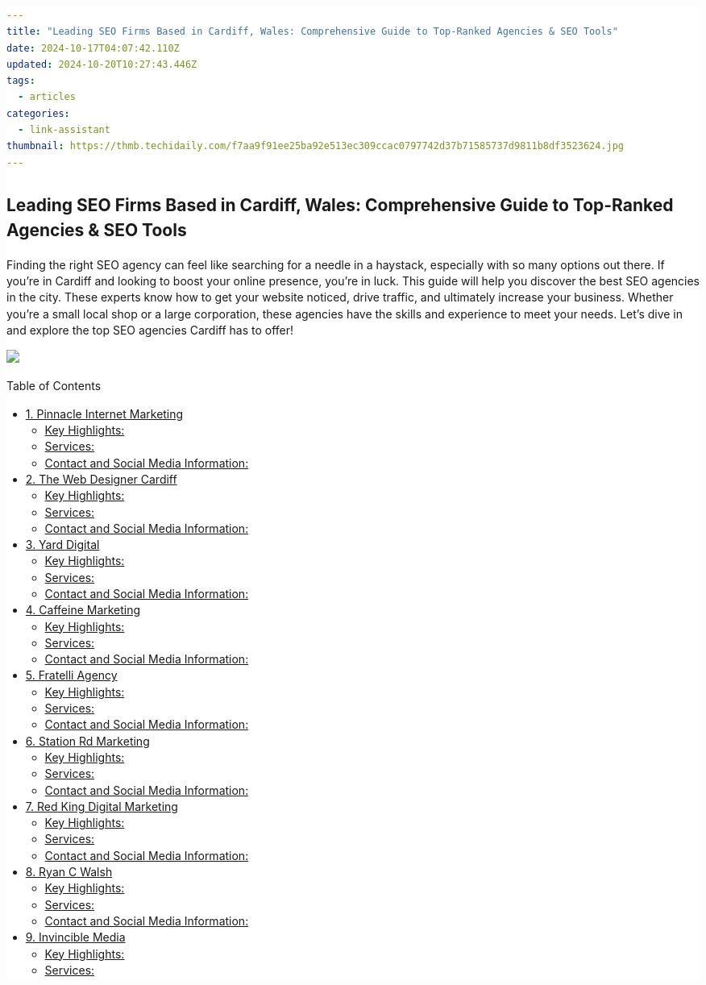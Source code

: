 ```yaml
---
title: "Leading SEO Firms Based in Cardiff, Wales: Comprehensive Guide to Top-Ranked Agencies & SEO Tools"
date: 2024-10-17T04:07:42.110Z
updated: 2024-10-20T10:27:43.446Z
tags:
  - articles
categories:
  - link-assistant
thumbnail: https://thmb.techidaily.com/f7aa9f91ee25ba92e513ec309ccac0797742d37b71585737d9811b8df3523624.jpg
---
```


## Leading SEO Firms Based in Cardiff, Wales: Comprehensive Guide to Top-Ranked Agencies & SEO Tools

Finding the right SEO agency can feel like searching for a needle in a haystack, especially with so many options out there. If you’re in Cardiff and looking to boost your online presence, you’re in luck. This guide will help you discover the best SEO agencies in the city. These experts know how to get your website noticed, drive traffic, and ultimately increase your business. Whether you’re a small local shop or a large corporation, these agencies have the skills and experience to meet your needs. Let’s dive in and explore the top SEO agencies Cardiff has to offer!

![](https://www.link-assistant.com/articles/wp-content/uploads/2024/08/Pinnacle-Internet-Marketing.png)

Table of Contents

* [1\. Pinnacle Internet Marketing](https://tools.techidaily.com/link-assistant/products/)  
   * [Key Highlights:](https://tools.techidaily.com/link-assistant/products/)  
   * [Services:](https://tools.techidaily.com/link-assistant/products/)  
   * [Contact and Social Media Information:](https://tools.techidaily.com/link-assistant/products/)
* [2\. The Web Designer Cardiff](https://tools.techidaily.com/link-assistant/products/)  
   * [Key Highlights:](https://tools.techidaily.com/link-assistant/products/)  
   * [Services:](https://tools.techidaily.com/link-assistant/products/)  
   * [Contact and Social Media Information:](https://tools.techidaily.com/link-assistant/products/)
* [3\. Yard Digital](https://tools.techidaily.com/link-assistant/products/)  
   * [Key Highlights:](https://tools.techidaily.com/link-assistant/products/)  
   * [Services:](https://tools.techidaily.com/link-assistant/products/)  
   * [Contact and Social Media Information:](https://tools.techidaily.com/link-assistant/products/)
* [4\. Caffeine Marketing](https://tools.techidaily.com/link-assistant/products/)  
   * [Key Highlights:](https://tools.techidaily.com/link-assistant/products/)  
   * [Services:](https://tools.techidaily.com/link-assistant/products/)  
   * [Contact and Social Media Information:](https://tools.techidaily.com/link-assistant/products/)
* [5\. Fratelli Agency](https://tools.techidaily.com/link-assistant/products/)  
   * [Key Highlights:](https://tools.techidaily.com/link-assistant/products/)  
   * [Services:](https://tools.techidaily.com/link-assistant/products/)  
   * [Contact and Social Media Information:](https://tools.techidaily.com/link-assistant/products/)
* [6\. Station Rd Marketing](https://tools.techidaily.com/link-assistant/products/)  
   * [Key Highlights:](https://tools.techidaily.com/link-assistant/products/)  
   * [Services:](https://tools.techidaily.com/link-assistant/products/)  
   * [Contact and Social Media Information:](https://tools.techidaily.com/link-assistant/products/)
* [7\. Red King Digital Marketing](https://tools.techidaily.com/link-assistant/products/)  
   * [Key Highlights:](https://tools.techidaily.com/link-assistant/products/)  
   * [Services:](https://tools.techidaily.com/link-assistant/products/)  
   * [Contact and Social Media Information:](https://tools.techidaily.com/link-assistant/products/)
* [8\. Ryan C Walsh](https://tools.techidaily.com/link-assistant/products/)  
   * [Key Highlights:](https://tools.techidaily.com/link-assistant/products/)  
   * [Services:](https://tools.techidaily.com/link-assistant/products/)  
   * [Contact and Social Media Information:](https://tools.techidaily.com/link-assistant/products/)
* [9\. Invincible Media](https://tools.techidaily.com/link-assistant/products/)  
   * [Key Highlights:](https://tools.techidaily.com/link-assistant/products/)  
   * [Services:](https://tools.techidaily.com/link-assistant/products/)  